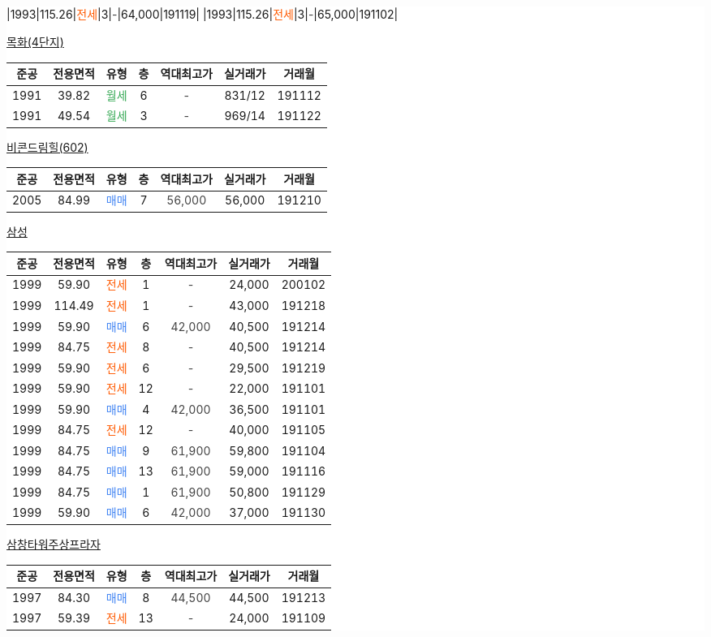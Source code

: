 |1993|115.26|<span style="color:#ff5a00">전세</span>|3|<span style="color:#444444">-</span>|64,000|191119|
|1993|115.26|<span style="color:#ff5a00">전세</span>|3|<span style="color:#444444">-</span>|65,000|191102|

[목화(4단지)](https://search.naver.com/search.naver?query=%EC%84%9C%EC%9A%B8%ED%8A%B9%EB%B3%84%EC%8B%9C+%EB%85%B8%EC%9B%90%EA%B5%AC+%EC%A4%91%EA%B3%84%EB%8F%99+%EB%AA%A9%ED%99%94%284%EB%8B%A8%EC%A7%80%29)

|준공|전용면적|유형|층|역대최고가|실거래가|거래월|
|:---:|:---:|:---:|:---:|:---:|:---:|:---:|
|1991|39.82|<span style="color:#34a853">월세</span>|6|<span style="color:#444444">-</span>|831/12|191112|
|1991|49.54|<span style="color:#34a853">월세</span>|3|<span style="color:#444444">-</span>|969/14|191122|

[비콘드림힐(602)](https://search.naver.com/search.naver?query=%EC%84%9C%EC%9A%B8%ED%8A%B9%EB%B3%84%EC%8B%9C+%EB%85%B8%EC%9B%90%EA%B5%AC+%EC%A4%91%EA%B3%84%EB%8F%99+%EB%B9%84%EC%BD%98%EB%93%9C%EB%A6%BC%ED%9E%90%28602%29)

|준공|전용면적|유형|층|역대최고가|실거래가|거래월|
|:---:|:---:|:---:|:---:|:---:|:---:|:---:|
|2005|84.99|<span style="color:#4285f3">매매</span>|7|<span style="color:#444444">56,000</span>|56,000|191210|

[삼성](https://search.naver.com/search.naver?query=%EC%84%9C%EC%9A%B8%ED%8A%B9%EB%B3%84%EC%8B%9C+%EB%85%B8%EC%9B%90%EA%B5%AC+%EC%A4%91%EA%B3%84%EB%8F%99+%EC%82%BC%EC%84%B1)

|준공|전용면적|유형|층|역대최고가|실거래가|거래월|
|:---:|:---:|:---:|:---:|:---:|:---:|:---:|
|1999|59.90|<span style="color:#ff5a00">전세</span>|1|<span style="color:#444444">-</span>|24,000|200102|
|1999|114.49|<span style="color:#ff5a00">전세</span>|1|<span style="color:#444444">-</span>|43,000|191218|
|1999|59.90|<span style="color:#4285f3">매매</span>|6|<span style="color:#444444">42,000</span>|40,500|191214|
|1999|84.75|<span style="color:#ff5a00">전세</span>|8|<span style="color:#444444">-</span>|40,500|191214|
|1999|59.90|<span style="color:#ff5a00">전세</span>|6|<span style="color:#444444">-</span>|29,500|191219|
|1999|59.90|<span style="color:#ff5a00">전세</span>|12|<span style="color:#444444">-</span>|22,000|191101|
|1999|59.90|<span style="color:#4285f3">매매</span>|4|<span style="color:#444444">42,000</span>|36,500|191101|
|1999|84.75|<span style="color:#ff5a00">전세</span>|12|<span style="color:#444444">-</span>|40,000|191105|
|1999|84.75|<span style="color:#4285f3">매매</span>|9|<span style="color:#444444">61,900</span>|59,800|191104|
|1999|84.75|<span style="color:#4285f3">매매</span>|13|<span style="color:#444444">61,900</span>|59,000|191116|
|1999|84.75|<span style="color:#4285f3">매매</span>|1|<span style="color:#444444">61,900</span>|50,800|191129|
|1999|59.90|<span style="color:#4285f3">매매</span>|6|<span style="color:#444444">42,000</span>|37,000|191130|

[삼창타워주상프라자](https://search.naver.com/search.naver?query=%EC%84%9C%EC%9A%B8%ED%8A%B9%EB%B3%84%EC%8B%9C+%EB%85%B8%EC%9B%90%EA%B5%AC+%EC%A4%91%EA%B3%84%EB%8F%99+%EC%82%BC%EC%B0%BD%ED%83%80%EC%9B%8C%EC%A3%BC%EC%83%81%ED%94%84%EB%9D%BC%EC%9E%90)

|준공|전용면적|유형|층|역대최고가|실거래가|거래월|
|:---:|:---:|:---:|:---:|:---:|:---:|:---:|
|1997|84.30|<span style="color:#4285f3">매매</span>|8|<span style="color:#444444">44,500</span>|44,500|191213|
|1997|59.39|<span style="color:#ff5a00">전세</span>|13|<span style="color:#444444">-</span>|24,000|191109|
